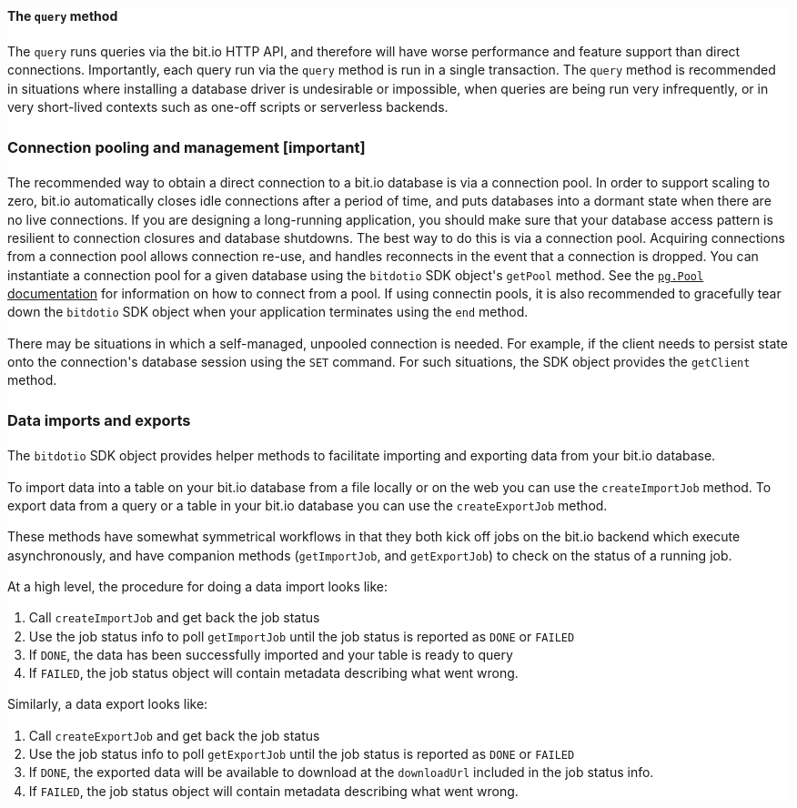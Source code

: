 #### The `query` method

The `query` runs queries via the bit.io HTTP API, and therefore will have worse
performance and feature support than direct connections. Importantly, each query run
via the `query` method is run in a single transaction. The `query` method is recommended
in situations where installing a database driver is undesirable or impossible, when
queries are being run very infrequently, or in very short-lived contexts such as one-off
scripts or serverless backends.

### Connection pooling and management [important]

The recommended way to obtain a direct connection to a bit.io database is via a
connection pool. In order to support scaling to zero, bit.io automatically closes idle
connections after a period of time, and puts databases into a dormant state when there
are no live connections. If you are designing a long-running application, you should
make sure that your database access pattern is resilient to connection closures and
database shutdowns. The best way to do this is via a connection pool. Acquiring
connections from a connection pool allows connection re-use, and handles reconnects in
the event that a connection is dropped. You can instantiate a connection pool for a
given database using the `bitdotio` SDK object's `getPool` method. See the
[`pg.Pool` documentation](https://node-postgres.com/apis/pool) for information on how
to connect from a pool. If using connectin pools, it is also recommended to gracefully
tear down the `bitdotio` SDK object when your application terminates using the `end`
method.

There may be situations in which a self-managed, unpooled connection is needed. For
example, if the client needs to persist state onto the connection's database session
using the `SET` command. For such situations, the SDK object provides the `getClient`
method.

### Data imports and exports

The `bitdotio` SDK object provides helper methods to facilitate importing and exporting
data from your bit.io database.

To import data into a table on your bit.io database from a file locally or on the web
you can use the `createImportJob` method. To export data from a query or a table in
your bit.io database you can use the `createExportJob` method.

These methods have somewhat symmetrical workflows in that they both kick off jobs on
the bit.io backend which execute asynchronously, and have companion methods
(`getImportJob`, and `getExportJob`) to check on the status of a running job.

At a high level, the procedure for doing a data import looks like:
1. Call `createImportJob` and get back the job status
2. Use the job status info to poll `getImportJob` until the job status is reported
   as `DONE` or `FAILED`
3. If `DONE`, the data has been successfully imported and your table is ready to query
4. If `FAILED`, the job status object will contain metadata describing what went wrong.

Similarly, a data export looks like:
1. Call `createExportJob` and get back the job status
2. Use the job status info to poll `getExportJob` until the job status is reported
   as `DONE` or `FAILED`
3. If `DONE`, the exported data will be available to download at the `downloadUrl`
   included in the job status info.
4. If `FAILED`, the job status object will contain metadata describing what went wrong.
